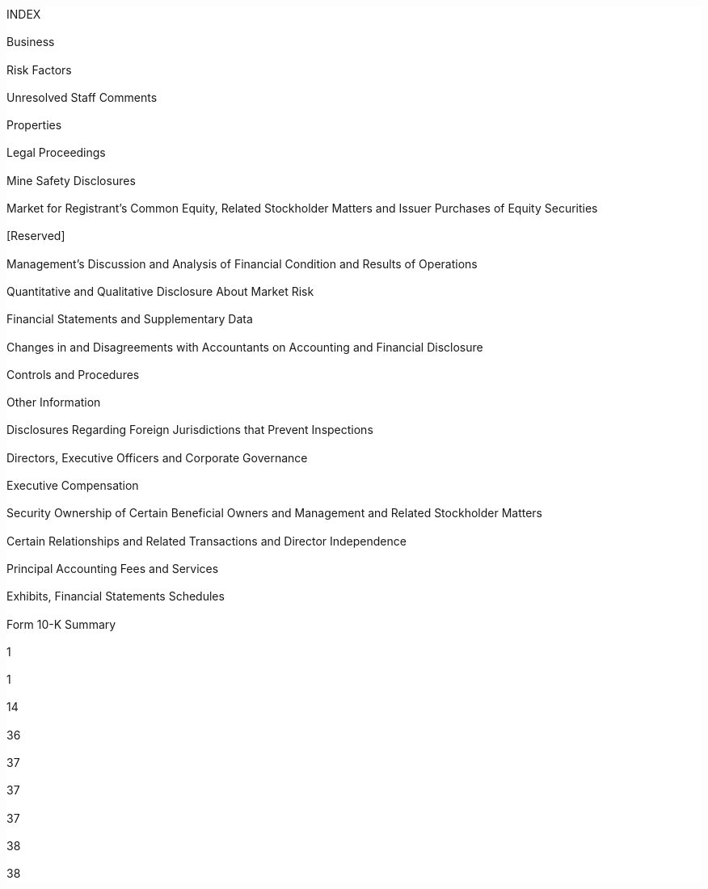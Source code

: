 INDEX

Business

Risk Factors

Unresolved Staff Comments

Properties

Legal Proceedings

Mine Safety Disclosures

Market for Registrant’s Common Equity, Related Stockholder Matters and Issuer Purchases of Equity Securities

[Reserved]

Management’s Discussion and Analysis of Financial Condition and Results of Operations

Quantitative and Qualitative Disclosure About Market Risk

Financial Statements and Supplementary Data

Changes in and Disagreements with Accountants on Accounting and Financial Disclosure

Controls and Procedures

Other Information

Disclosures Regarding Foreign Jurisdictions that Prevent Inspections

Directors, Executive Officers and Corporate Governance

Executive Compensation

Security Ownership of Certain Beneficial Owners and Management and Related Stockholder Matters

Certain Relationships and Related Transactions and Director Independence

Principal Accounting Fees and Services

Exhibits, Financial Statements Schedules

Form 10-K Summary

1

1

14

36

37

37

37

38

38
